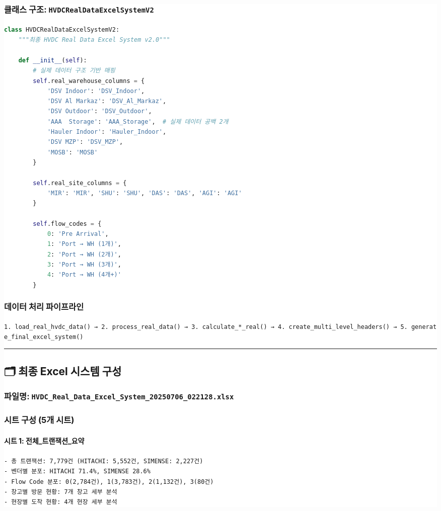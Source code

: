### **클래스 구조: `HVDCRealDataExcelSystemV2`**
```python
class HVDCRealDataExcelSystemV2:
    """최종 HVDC Real Data Excel System v2.0"""
    
    def __init__(self):
        # 실제 데이터 구조 기반 매핑
        self.real_warehouse_columns = {
            'DSV Indoor': 'DSV_Indoor',
            'DSV Al Markaz': 'DSV_Al_Markaz',
            'DSV Outdoor': 'DSV_Outdoor',
            'AAA  Storage': 'AAA_Storage',  # 실제 데이터 공백 2개
            'Hauler Indoor': 'Hauler_Indoor',
            'DSV MZP': 'DSV_MZP',
            'MOSB': 'MOSB'
        }
        
        self.real_site_columns = {
            'MIR': 'MIR', 'SHU': 'SHU', 'DAS': 'DAS', 'AGI': 'AGI'
        }
        
        self.flow_codes = {
            0: 'Pre Arrival',
            1: 'Port → WH (1개)',
            2: 'Port → WH (2개)',
            3: 'Port → WH (3개)',
            4: 'Port → WH (4개+)'
        }
```

### **데이터 처리 파이프라인**
```
1. load_real_hvdc_data() → 2. process_real_data() → 3. calculate_*_real() → 4. create_multi_level_headers() → 5. generate_final_excel_system()
```

---

## 🗂️ **최종 Excel 시스템 구성**

### **파일명**: `HVDC_Real_Data_Excel_System_20250706_022128.xlsx`

### **시트 구성 (5개 시트)**

#### **시트 1: 전체_트랜잭션_요약**
```
- 총 트랜잭션: 7,779건 (HITACHI: 5,552건, SIMENSE: 2,227건)
- 벤더별 분포: HITACHI 71.4%, SIMENSE 28.6%
- Flow Code 분포: 0(2,784건), 1(3,783건), 2(1,132건), 3(80건)
- 창고별 방문 현황: 7개 창고 세부 분석
- 현장별 도착 현황: 4개 현장 세부 분석
```
